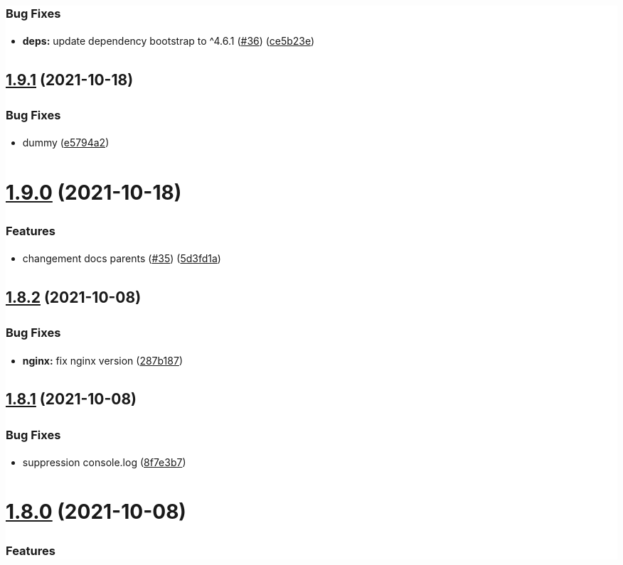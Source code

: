 
### Bug Fixes

* **deps:** update dependency bootstrap to ^4.6.1 ([#36](https://github.com/SocialGouv/nos1000jours-landing/issues/36)) ([ce5b23e](https://github.com/SocialGouv/nos1000jours-landing/commit/ce5b23e5fd95673501505691128de05e853f12b9))

## [1.9.1](https://github.com/SocialGouv/nos1000jours-landing/compare/v1.9.0...v1.9.1) (2021-10-18)


### Bug Fixes

* dummy ([e5794a2](https://github.com/SocialGouv/nos1000jours-landing/commit/e5794a2f60cf1efeb3d981d978c94b7a1ef77a24))

# [1.9.0](https://github.com/SocialGouv/nos1000jours-landing/compare/v1.8.2...v1.9.0) (2021-10-18)


### Features

* changement docs parents ([#35](https://github.com/SocialGouv/nos1000jours-landing/issues/35)) ([5d3fd1a](https://github.com/SocialGouv/nos1000jours-landing/commit/5d3fd1a9eaed47408965fe78656168bfafa92f45))

## [1.8.2](https://github.com/SocialGouv/nos1000jours-landing/compare/v1.8.1...v1.8.2) (2021-10-08)


### Bug Fixes

* **nginx:** fix nginx version ([287b187](https://github.com/SocialGouv/nos1000jours-landing/commit/287b1879aab6331d95ca38e49d46e315cbe36be2))

## [1.8.1](https://github.com/SocialGouv/nos1000jours-landing/compare/v1.8.0...v1.8.1) (2021-10-08)


### Bug Fixes

* suppression console.log ([8f7e3b7](https://github.com/SocialGouv/nos1000jours-landing/commit/8f7e3b7ea2c6c67b56b7cf7fb36e2ed705bc0c5b))

# [1.8.0](https://github.com/SocialGouv/nos1000jours-landing/compare/v1.7.2...v1.8.0) (2021-10-08)


### Features
